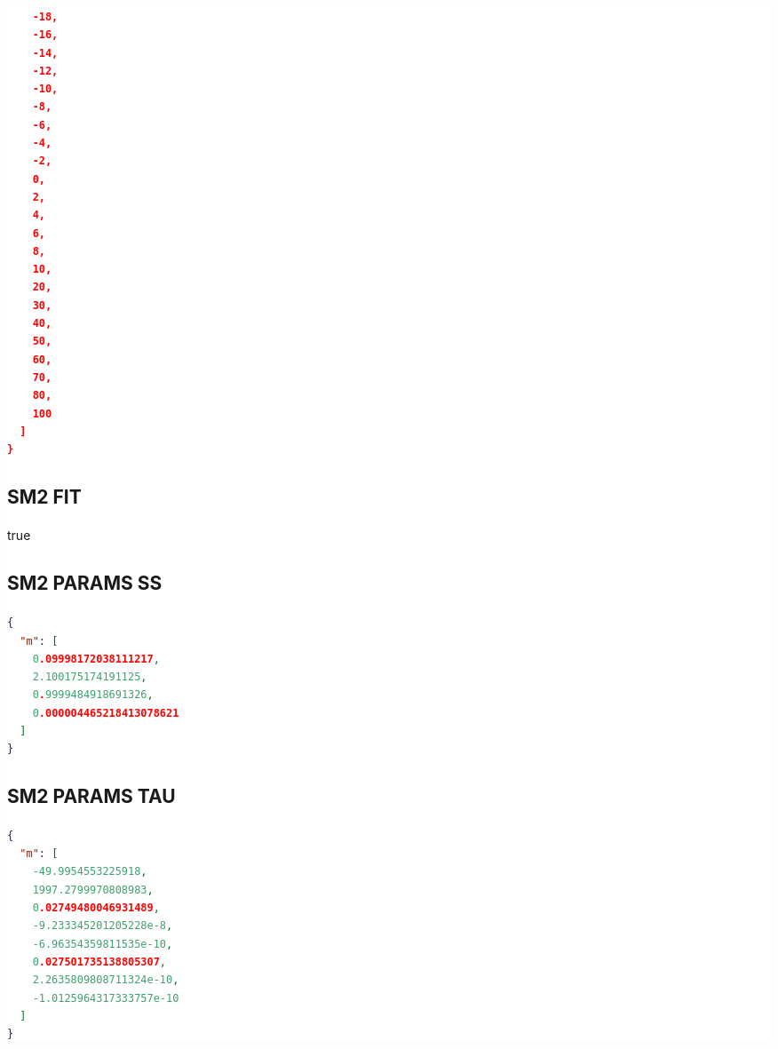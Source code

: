 ```json
    -18,
    -16,
    -14,
    -12,
    -10,
    -8,
    -6,
    -4,
    -2,
    0,
    2,
    4,
    6,
    8,
    10,
    20,
    30,
    40,
    50,
    60,
    70,
    80,
    100
  ]
}
```

## SM2 FIT

true

## SM2 PARAMS SS

```json
{
  "m": [
    0.09998172038111217,
    2.100175174191125,
    0.9999484918691326,
    0.000004465218413078621
  ]
}
```

## SM2 PARAMS TAU

```json
{
  "m": [
    -49.9954553225918,
    1997.2799970808983,
    0.02749480046931489,
    -9.233345201205228e-8,
    -6.96354359811535e-10,
    0.027501735138805307,
    2.2635809808711324e-10,
    -1.0125964317333757e-10
  ]
}
```
